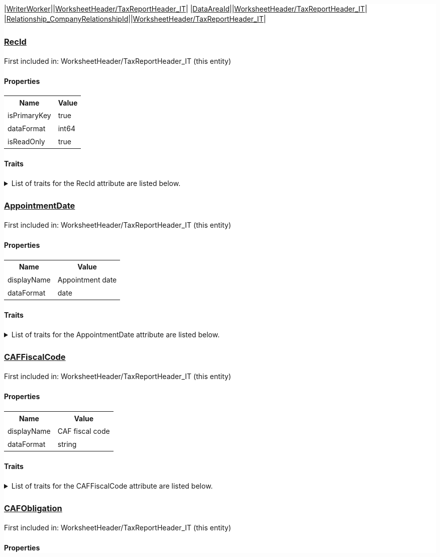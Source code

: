 |[WriterWorker](#WriterWorker)||<a href="TaxReportHeader_IT.md" target="_blank">WorksheetHeader/TaxReportHeader_IT</a>|
|[DataAreaId](#DataAreaId)||<a href="TaxReportHeader_IT.md" target="_blank">WorksheetHeader/TaxReportHeader_IT</a>|
|[Relationship_CompanyRelationshipId](#Relationship_CompanyRelationshipId)||<a href="TaxReportHeader_IT.md" target="_blank">WorksheetHeader/TaxReportHeader_IT</a>|

### <a href=#RecId name="RecId">RecId</a>

First included in: WorksheetHeader/TaxReportHeader_IT (this entity)  

#### Properties

<table><tr><th>Name</th><th>Value</th></tr><tr><td>isPrimaryKey</td><td>true</td></tr><tr><td>dataFormat</td><td>int64</td></tr><tr><td>isReadOnly</td><td>true</td></tr></table>

#### Traits

<details><summary>List of traits for the RecId attribute are listed below.</summary></details>

### <a href=#AppointmentDate name="AppointmentDate">AppointmentDate</a>

First included in: WorksheetHeader/TaxReportHeader_IT (this entity)  

#### Properties

<table><tr><th>Name</th><th>Value</th></tr><tr><td>displayName</td><td>Appointment date</td></tr><tr><td>dataFormat</td><td>date</td></tr></table>

#### Traits

<details><summary>List of traits for the AppointmentDate attribute are listed below.</summary></details>

### <a href=#CAFFiscalCode name="CAFFiscalCode">CAFFiscalCode</a>

First included in: WorksheetHeader/TaxReportHeader_IT (this entity)  

#### Properties

<table><tr><th>Name</th><th>Value</th></tr><tr><td>displayName</td><td>CAF fiscal code</td></tr><tr><td>dataFormat</td><td>string</td></tr></table>

#### Traits

<details><summary>List of traits for the CAFFiscalCode attribute are listed below.</summary></details>

### <a href=#CAFObligation name="CAFObligation">CAFObligation</a>

First included in: WorksheetHeader/TaxReportHeader_IT (this entity)  

#### Properties
